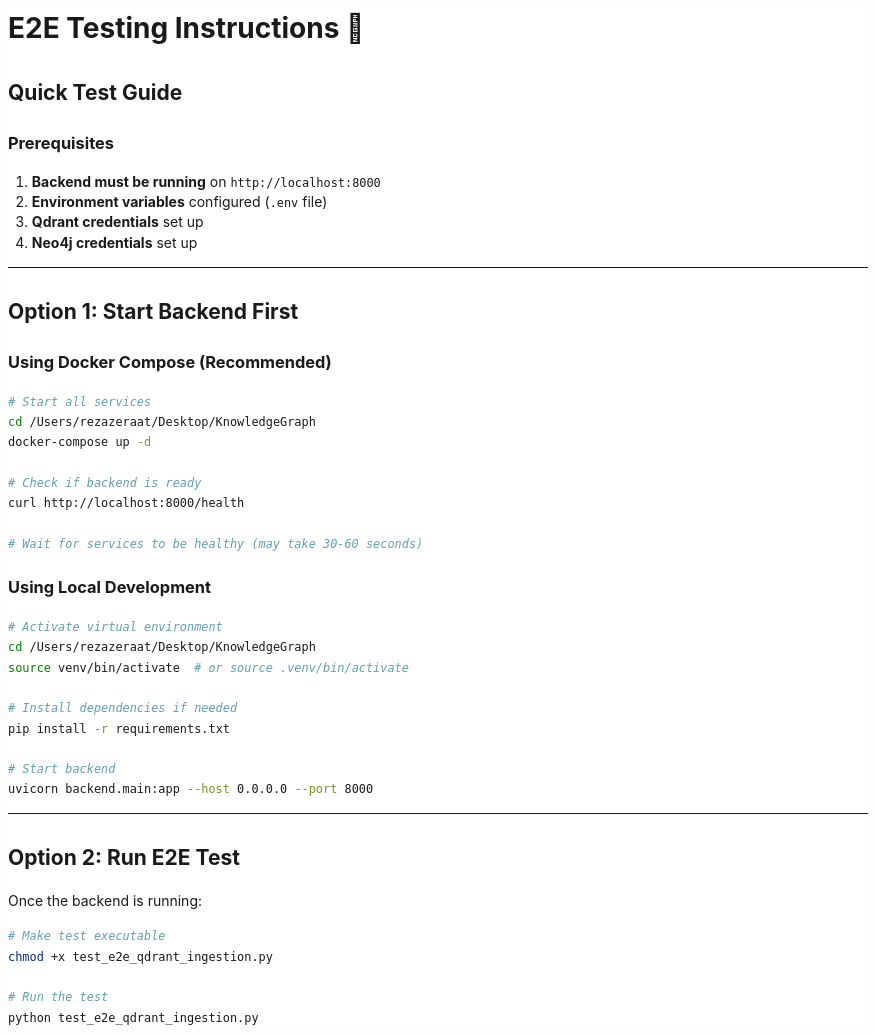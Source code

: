 # E2E Testing Instructions 🧪

## Quick Test Guide

### Prerequisites

1. **Backend must be running** on `http://localhost:8000`
2. **Environment variables** configured (`.env` file)
3. **Qdrant credentials** set up
4. **Neo4j credentials** set up

---

## Option 1: Start Backend First

### Using Docker Compose (Recommended)

```bash
# Start all services
cd /Users/rezazeraat/Desktop/KnowledgeGraph
docker-compose up -d

# Check if backend is ready
curl http://localhost:8000/health

# Wait for services to be healthy (may take 30-60 seconds)
```

### Using Local Development

```bash
# Activate virtual environment
cd /Users/rezazeraat/Desktop/KnowledgeGraph
source venv/bin/activate  # or source .venv/bin/activate

# Install dependencies if needed
pip install -r requirements.txt

# Start backend
uvicorn backend.main:app --host 0.0.0.0 --port 8000
```

---

## Option 2: Run E2E Test

Once the backend is running:

```bash
# Make test executable
chmod +x test_e2e_qdrant_ingestion.py

# Run the test
python test_e2e_qdrant_ingestion.py
```
